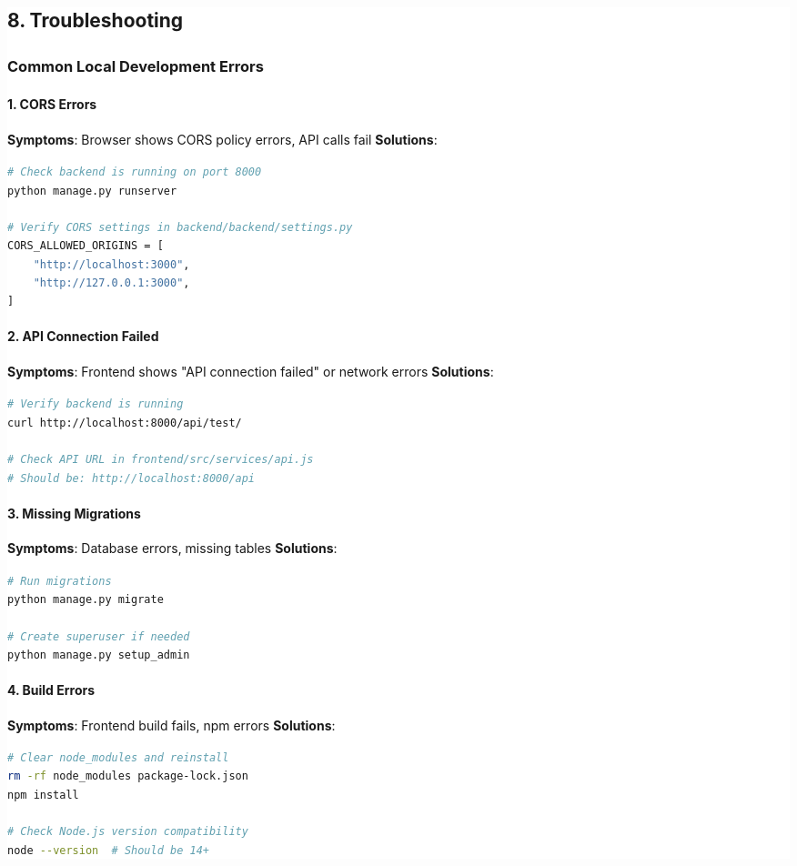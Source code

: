 
## 8. Troubleshooting

### Common Local Development Errors

#### 1. CORS Errors
**Symptoms**: Browser shows CORS policy errors, API calls fail
**Solutions**:
```bash
# Check backend is running on port 8000
python manage.py runserver

# Verify CORS settings in backend/backend/settings.py
CORS_ALLOWED_ORIGINS = [
    "http://localhost:3000",
    "http://127.0.0.1:3000",
]
```

#### 2. API Connection Failed
**Symptoms**: Frontend shows "API connection failed" or network errors
**Solutions**:
```bash
# Verify backend is running
curl http://localhost:8000/api/test/

# Check API URL in frontend/src/services/api.js
# Should be: http://localhost:8000/api
```

#### 3. Missing Migrations
**Symptoms**: Database errors, missing tables
**Solutions**:
```bash
# Run migrations
python manage.py migrate

# Create superuser if needed
python manage.py setup_admin
```

#### 4. Build Errors
**Symptoms**: Frontend build fails, npm errors
**Solutions**:
```bash
# Clear node_modules and reinstall
rm -rf node_modules package-lock.json
npm install

# Check Node.js version compatibility
node --version  # Should be 14+
```
